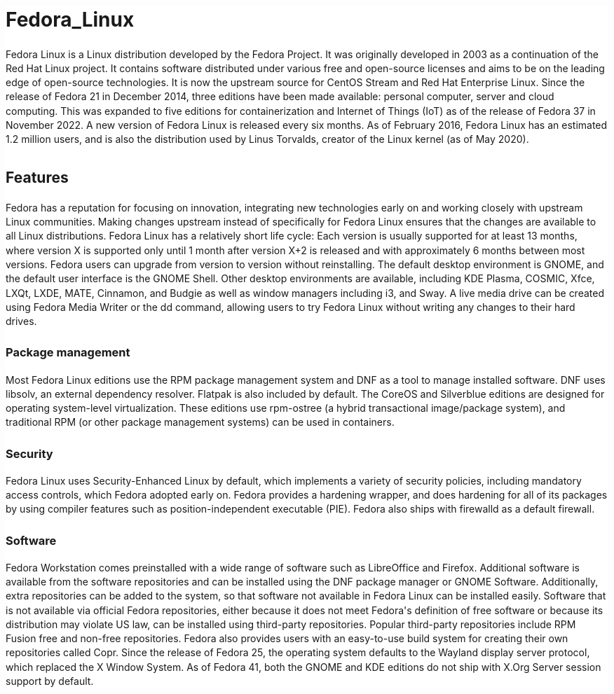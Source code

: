 # Fedora_Linux

Fedora Linux is a Linux distribution developed by the Fedora Project. It was originally developed in 2003 as a continuation of the Red Hat Linux project. It contains software distributed under various free and open-source licenses and aims to be on the leading edge of open-source technologies. It is now the upstream source for CentOS Stream and Red Hat Enterprise Linux.
Since the release of Fedora 21 in December 2014, three editions have been made available: personal computer, server and cloud computing. This was expanded to five editions for containerization and Internet of Things (IoT) as of the release of Fedora 37 in November 2022. A new version of Fedora Linux is released every six months.
As of February 2016, Fedora Linux has an estimated 1.2 million users, and is also the distribution used by Linus Torvalds, creator of the Linux kernel (as of May 2020).


## Features

Fedora has a reputation for focusing on innovation, integrating new technologies early on and working closely with upstream Linux communities. Making changes upstream instead of specifically for Fedora Linux ensures that the changes are available to all Linux distributions.
Fedora Linux has a relatively short life cycle: Each version is usually supported for at least 13 months, where version X is supported only until 1 month after version X+2 is released and with approximately 6 months between most versions. Fedora users can upgrade from version to version without reinstalling.
The default desktop environment is GNOME, and the default user interface is the GNOME Shell. Other desktop environments are available, including KDE Plasma, COSMIC, Xfce, LXQt, LXDE, MATE, Cinnamon, and Budgie as well as window managers including i3, and Sway.
A live media drive can be created using Fedora Media Writer or the dd command, allowing users to try Fedora Linux without writing any changes to their hard drives.


### Package management
Most Fedora Linux editions use the RPM package management system and DNF as a tool to manage installed software. DNF uses libsolv, an external dependency resolver. Flatpak is also included by default.
The CoreOS and Silverblue editions are designed for operating system-level virtualization. These editions use rpm-ostree (a hybrid transactional image/package system), and traditional RPM (or other package management systems) can be used in containers.


### Security
Fedora Linux uses Security-Enhanced Linux by default, which implements a variety of security policies, including mandatory access controls, which Fedora adopted early on. Fedora provides a hardening wrapper, and does hardening for all of its packages by using compiler features such as position-independent executable (PIE). Fedora also ships with firewalld as a default firewall.


### Software
Fedora Workstation comes preinstalled with a wide range of software such as LibreOffice and Firefox. Additional software is available from the software repositories and can be installed using the DNF package manager or GNOME Software.
Additionally, extra repositories can be added to the system, so that software not available in Fedora Linux can be installed easily. Software that is not available via official Fedora repositories, either because it does not meet Fedora's definition of free software or because its distribution may violate US law, can be installed using third-party repositories. Popular third-party repositories include RPM Fusion free and non-free repositories. Fedora also provides users with an easy-to-use build system for creating their own repositories called Copr.
Since the release of Fedora 25, the operating system defaults to the Wayland display server protocol, which replaced the X Window System. As of Fedora 41, both the GNOME and KDE editions do not ship with X.Org Server session support by default.
